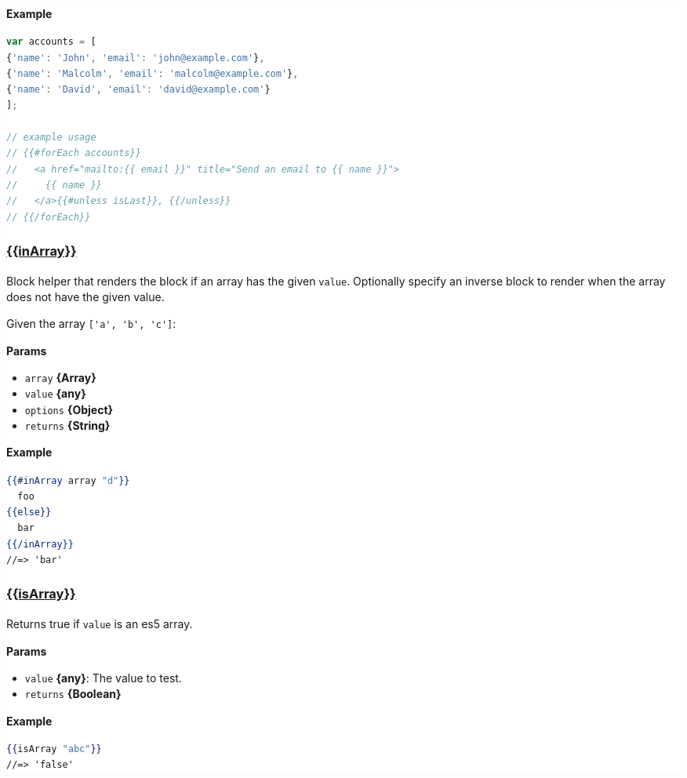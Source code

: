 **Example**

```js
var accounts = [
{'name': 'John', 'email': 'john@example.com'},
{'name': 'Malcolm', 'email': 'malcolm@example.com'},
{'name': 'David', 'email': 'david@example.com'}
];

// example usage
// {{#forEach accounts}}
//   <a href="mailto:{{ email }}" title="Send an email to {{ name }}">
//     {{ name }}
//   </a>{{#unless isLast}}, {{/unless}}
// {{/forEach}}
```

### [{{inArray}}](lib/array.js#L241)

Block helper that renders the block if an array has the given `value`. Optionally specify an inverse block to render when the array does not have the given value.

Given the array `['a', 'b', 'c']`:

**Params**

* `array` **{Array}**
* `value` **{any}**
* `options` **{Object}**
* `returns` **{String}**

**Example**

```handlebars
{{#inArray array "d"}}
  foo
{{else}}
  bar
{{/inArray}}
//=> 'bar'
```

### [{{isArray}}](lib/array.js#L261)

Returns true if `value` is an es5 array.

**Params**

* `value` **{any}**: The value to test.
* `returns` **{Boolean}**

**Example**

```handlebars
{{isArray "abc"}}
//=> 'false'
```

